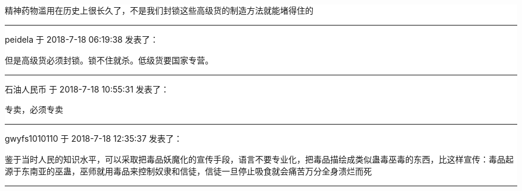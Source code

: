 

精神药物滥用在历史上很长久了，不是我们封锁这些高级货的制造方法就能堵得住的

---------

peidela 于 2018-7-18 06:19:38 发表了：

但是高级货必须封锁。锁不住就杀。低级货要国家专营。

---------

石油人民币 于 2018-7-18 10:55:31 发表了：

专卖，必须专卖

---------

gwyfs1010110 于 2018-7-18 12:35:37 发表了：

鉴于当时人民的知识水平，可以采取把毒品妖魔化的宣传手段，语言不要专业化，把毒品描绘成类似蛊毒巫毒的东西，比这样宣传：毒品起源于东南亚的巫蛊，巫师就用毒品来控制奴隶和信徒，信徒一旦停止吸食就会痛苦万分全身溃烂而死

---------

